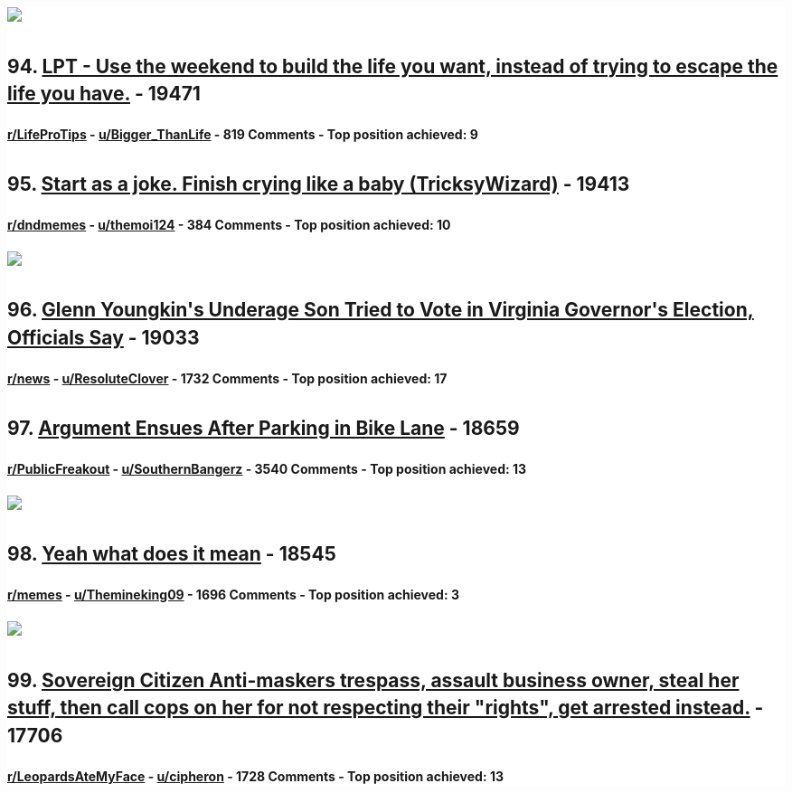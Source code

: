 <a href="https://v.redd.it/zjibfucz6sx71"><img src="https://a.thumbs.redditmedia.com/tqYlqgypSh-L8F7EuTVYhQmlY238qepvJIjSxRjO4i8.jpg"></img></a>

## 94. [LPT - Use the weekend to build the life you want, instead of trying to escape the life you have.](http://reddit.com/r/LifeProTips/comments/qn1v4j/lpt_use_the_weekend_to_build_the_life_you_want/) - 19471
#### [r/LifeProTips](http://reddit.com/r/LifeProTips) - [u/Bigger_ThanLife](http://reddit.com/u/Bigger_ThanLife) - 819 Comments - Top position achieved: 9

## 95. [Start as a joke. Finish crying like a baby (TricksyWizard)](http://reddit.com/r/dndmemes/comments/qn8siw/start_as_a_joke_finish_crying_like_a_baby/) - 19413
#### [r/dndmemes](http://reddit.com/r/dndmemes) - [u/themoi124](http://reddit.com/u/themoi124) - 384 Comments - Top position achieved: 10

<a href="https://i.redd.it/htt7wt54frx71.jpg"><img src="https://b.thumbs.redditmedia.com/HcXG3GMtXqICDLkD5cLaVK21PsJlJS500_dXV5Fp-aU.jpg"></img></a>

## 96. [Glenn Youngkin's Underage Son Tried to Vote in Virginia Governor's Election, Officials Say](http://reddit.com/r/news/comments/qnj0r1/glenn_youngkins_underage_son_tried_to_vote_in/) - 19033
#### [r/news](http://reddit.com/r/news) - [u/ResoluteClover](http://reddit.com/u/ResoluteClover) - 1732 Comments - Top position achieved: 17

## 97. [Argument Ensues After Parking in Bike Lane](http://reddit.com/r/PublicFreakout/comments/qmyvrn/argument_ensues_after_parking_in_bike_lane/) - 18659
#### [r/PublicFreakout](http://reddit.com/r/PublicFreakout) - [u/SouthernBangerz](http://reddit.com/u/SouthernBangerz) - 3540 Comments - Top position achieved: 13

<a href="https://v.redd.it/yr3dcglb8ox71"><img src="https://b.thumbs.redditmedia.com/RY5cGFBGrK4fGXy-Kpn0ooNRxcxpebyr-Idxi_uf2eY.jpg"></img></a>

## 98. [Yeah what does it mean](http://reddit.com/r/memes/comments/qn6w2n/yeah_what_does_it_mean/) - 18545
#### [r/memes](http://reddit.com/r/memes) - [u/Themineking09](http://reddit.com/u/Themineking09) - 1696 Comments - Top position achieved: 3

<a href="https://i.redd.it/jalneo1irqx71.jpg"><img src="https://a.thumbs.redditmedia.com/QhdvxZfjZvU9hL_AizYyrmhXyBy7ebu1hzPJlmqi-R0.jpg"></img></a>

## 99. [Sovereign Citizen Anti-maskers trespass, assault business owner, steal her stuff, then call cops on her for not respecting their "rights", get arrested instead.](http://reddit.com/r/LeopardsAteMyFace/comments/qnf25x/sovereign_citizen_antimaskers_trespass_assault/) - 17706
#### [r/LeopardsAteMyFace](http://reddit.com/r/LeopardsAteMyFace) - [u/cipheron](http://reddit.com/u/cipheron) - 1728 Comments - Top position achieved: 13
